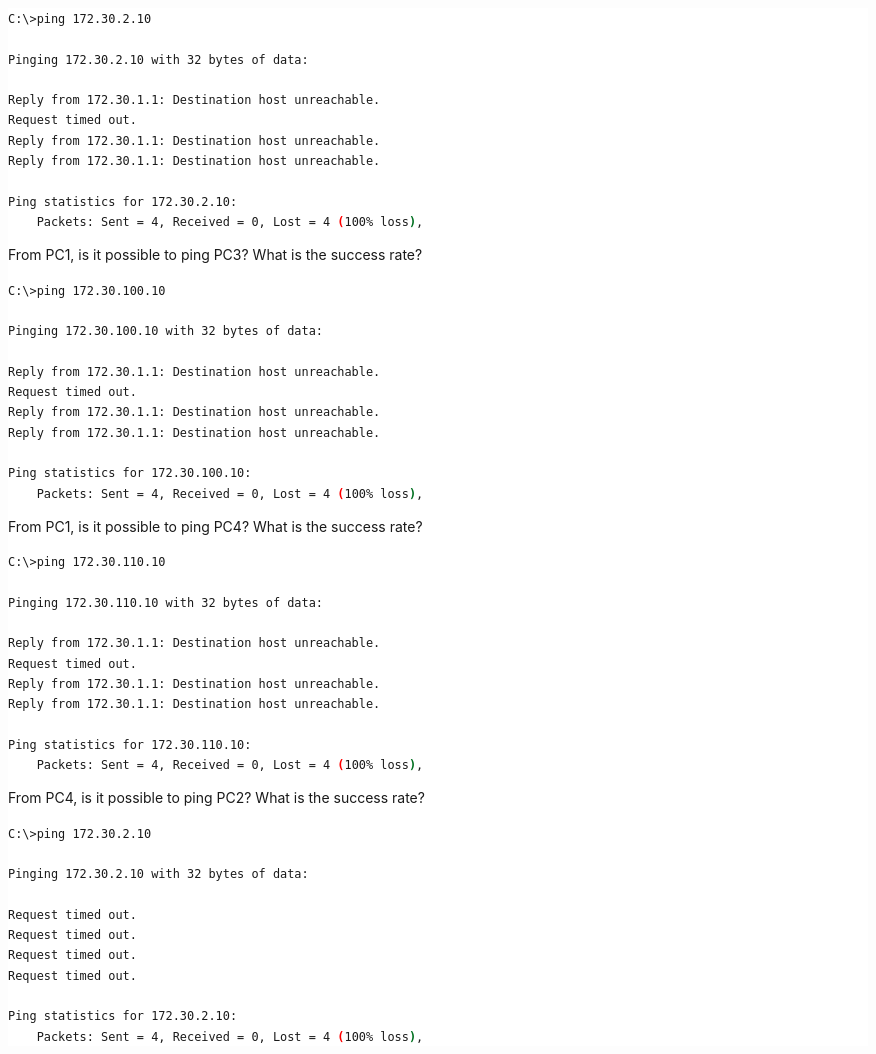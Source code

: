 ```bash
C:\>ping 172.30.2.10

Pinging 172.30.2.10 with 32 bytes of data:

Reply from 172.30.1.1: Destination host unreachable.
Request timed out.
Reply from 172.30.1.1: Destination host unreachable.
Reply from 172.30.1.1: Destination host unreachable.

Ping statistics for 172.30.2.10:
    Packets: Sent = 4, Received = 0, Lost = 4 (100% loss),
```

From PC1, is it possible to ping PC3? What is the success rate?  

```bash
C:\>ping 172.30.100.10

Pinging 172.30.100.10 with 32 bytes of data:

Reply from 172.30.1.1: Destination host unreachable.
Request timed out.
Reply from 172.30.1.1: Destination host unreachable.
Reply from 172.30.1.1: Destination host unreachable.

Ping statistics for 172.30.100.10:
    Packets: Sent = 4, Received = 0, Lost = 4 (100% loss),

```

From PC1, is it possible to ping PC4? What is the success rate?

```bash
C:\>ping 172.30.110.10

Pinging 172.30.110.10 with 32 bytes of data:

Reply from 172.30.1.1: Destination host unreachable.
Request timed out.
Reply from 172.30.1.1: Destination host unreachable.
Reply from 172.30.1.1: Destination host unreachable.

Ping statistics for 172.30.110.10:
    Packets: Sent = 4, Received = 0, Lost = 4 (100% loss),
```

From PC4, is it possible to ping PC2? What is the success rate?

```bash
C:\>ping 172.30.2.10

Pinging 172.30.2.10 with 32 bytes of data:

Request timed out.
Request timed out.
Request timed out.
Request timed out.

Ping statistics for 172.30.2.10:
    Packets: Sent = 4, Received = 0, Lost = 4 (100% loss),
```
